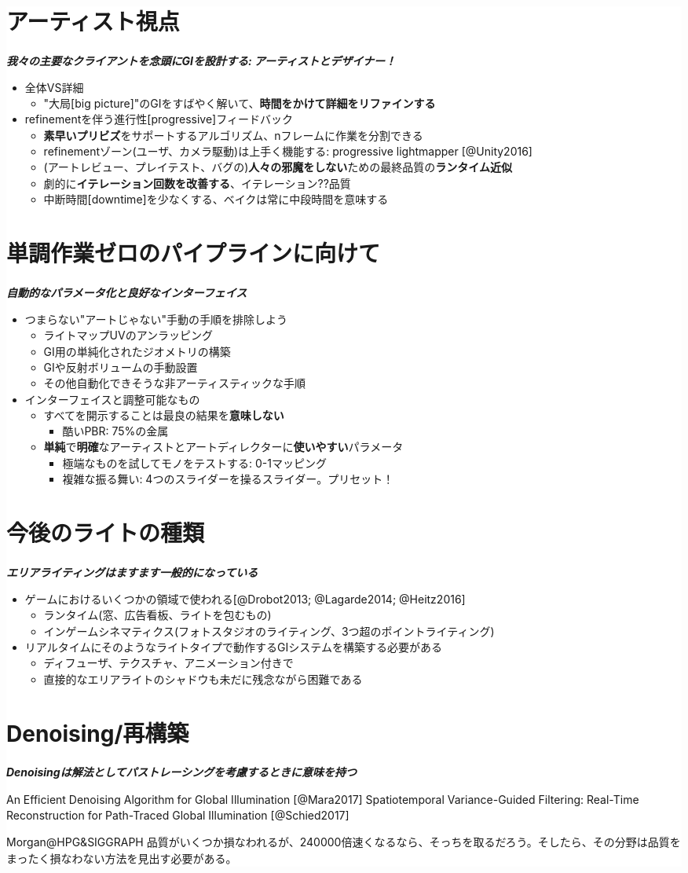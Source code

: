 # アーティスト視点

***我々の主要なクライアントを念頭にGIを設計する: アーティストとデザイナー！***

- 全体VS詳細
    - "大局[big picture]"のGIをすばやく解いて、**時間をかけて詳細をリファインする**
- refinementを伴う進行性[progressive]フィードバック
    - **素早いプリビズ**をサポートするアルゴリズム、nフレームに作業を分割できる
    - refinementゾーン(ユーザ、カメラ駆動)は上手く機能する: progressive lightmapper [@Unity2016]
    - (アートレビュー、プレイテスト、バグの)**人々の邪魔をしない**ための最終品質の**ランタイム近似**
    - 劇的に**イテレーション回数を改善する**、イテレーション??品質
    - 中断時間[downtime]を少なくする、ベイクは常に中段時間を意味する

# 単調作業ゼロのパイプラインに向けて

***自動的なパラメータ化と良好なインターフェイス***

- つまらない"アートじゃない"手動の手順を排除しよう
    - ライトマップUVのアンラッピング
    - GI用の単純化されたジオメトリの構築
    - GIや反射ボリュームの手動設置
    - その他自動化できそうな非アーティスティックな手順
- インターフェイスと調整可能なもの
    - すべてを開示することは最良の結果を**意味しない**
        - 酷いPBR: 75%の金属
    - **単純**で**明確**なアーティストとアートディレクターに**使いやすい**パラメータ
        - 極端なものを試してモノをテストする: 0-1マッピング
        - 複雑な振る舞い: 4つのスライダーを操るスライダー。プリセット！

# 今後のライトの種類

***エリアライティングはますます一般的になっている***

- ゲームにおけるいくつかの領域で使われる[@Drobot2013; @Lagarde2014; @Heitz2016]
    - ランタイム(窓、広告看板、ライトを包むもの)
    - インゲームシネマティクス(フォトスタジオのライティング、3つ超のポイントライティング)
- リアルタイムにそのようなライトタイプで動作するGIシステムを構築する必要がある
    - ディフューザ、テクスチャ、アニメーション付きで
    - 直接的なエリアライトのシャドウも未だに残念ながら困難である

# Denoising/再構築

***Denoisingは解法としてパストレーシングを考慮するときに意味を持つ***

An Efficient Denoising Algorithm for Global Illumination [@Mara2017]
Spatiotemporal Variance-Guided Filtering: Real-Time Reconstruction for Path-Traced Global Illumination [@Schied2017]

Morgan@HPG&SIGGRAPH
品質がいくつか損なわれるが、240000倍速くなるなら、そっちを取るだろう。そしたら、その分野は品質をまったく損なわない方法を見出す必要がある。
